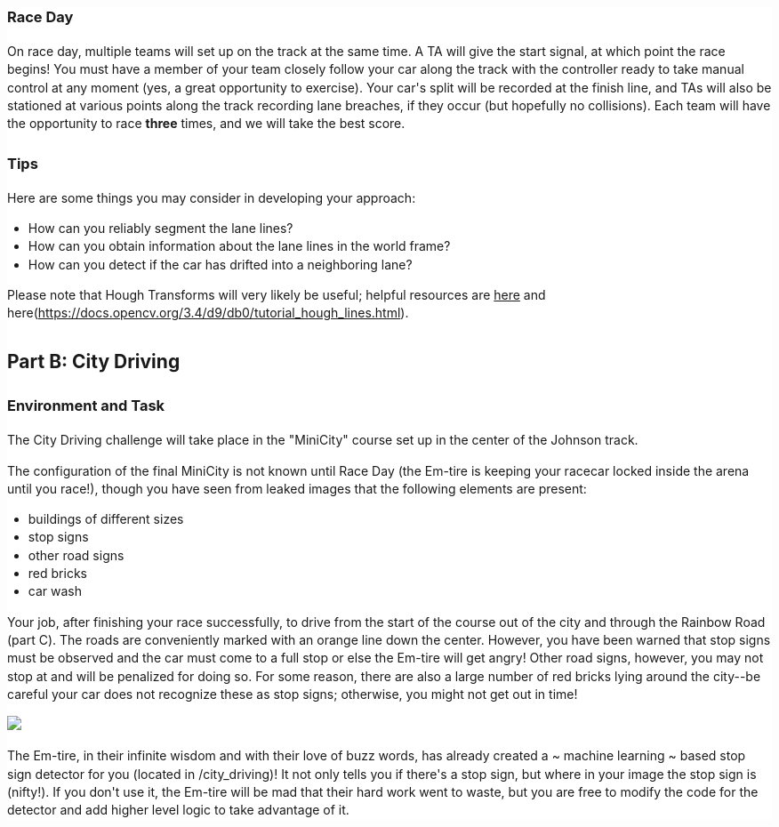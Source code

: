 ### Race Day
On race day, multiple teams will set up on the track at the same time. A TA will give the start signal, at which point the race begins! You must have a member of your team closely follow your car along the track with the controller ready to take manual control at any moment (yes, a great opportunity to exercise). Your car's split will be recorded at the finish line, and TAs will also be stationed at various points along the track recording lane breaches, if they occur (but hopefully no collisions). Each team will have the opportunity to race **three** times, and we will take the best score.

### Tips

Here are some things you may consider in developing your approach:

- How can you reliably segment the lane lines?
- How can you obtain information about the lane lines in the world frame?
- How can you detect if the car has drifted into a neighboring lane?

Please note that Hough Transforms will very likely be useful; helpful resources are [here](https://towardsdatascience.com/lines-detection-with-hough-transform-84020b3b1549) and here(https://docs.opencv.org/3.4/d9/db0/tutorial_hough_lines.html).

## Part B: City Driving


### Environment and Task


The City Driving challenge will take place in the "MiniCity" course set up in the center of the Johnson track.

The configuration of the final MiniCity is not known until Race Day (the Em-tire is keeping your racecar locked inside the arena until you race!), though you have seen from leaked images that the following elements are present:
- buildings of different sizes
- stop signs
- other road signs
- red bricks
- car wash

Your job, after finishing your race successfully, to drive from the start of the course out of the city and through the Rainbow Road (part C). The roads are conveniently marked with an orange line down the center. However, you have been warned that stop signs must be observed and the car must come to a full stop or else the Em-tire will get angry! Other road signs, however, you may not stop at and will be penalized for doing so. For some reason, there are also a large number of red bricks lying around the city--be careful your car does not recognize these as stop signs; otherwise, you might not get out in time!


<img src="media/city_driving.png" width="400" />

The Em-tire, in their infinite wisdom and with their love of buzz words, has already created a ~ machine learning ~ based stop sign detector for you (located in /city_driving)! It not only tells you if there's a stop sign, but where in your image the stop sign is (nifty!). If you don't use it, the Em-tire will be mad that their hard work went to waste, but you are free to modify the code for the detector and add higher level logic to take advantage of it.
